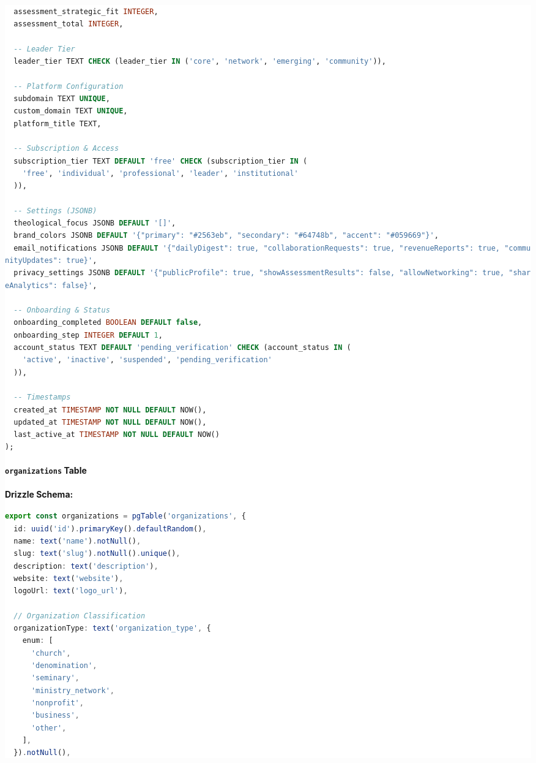 ```sql
  assessment_strategic_fit INTEGER,
  assessment_total INTEGER,

  -- Leader Tier
  leader_tier TEXT CHECK (leader_tier IN ('core', 'network', 'emerging', 'community')),

  -- Platform Configuration
  subdomain TEXT UNIQUE,
  custom_domain TEXT UNIQUE,
  platform_title TEXT,

  -- Subscription & Access
  subscription_tier TEXT DEFAULT 'free' CHECK (subscription_tier IN (
    'free', 'individual', 'professional', 'leader', 'institutional'
  )),

  -- Settings (JSONB)
  theological_focus JSONB DEFAULT '[]',
  brand_colors JSONB DEFAULT '{"primary": "#2563eb", "secondary": "#64748b", "accent": "#059669"}',
  email_notifications JSONB DEFAULT '{"dailyDigest": true, "collaborationRequests": true, "revenueReports": true, "communityUpdates": true}',
  privacy_settings JSONB DEFAULT '{"publicProfile": true, "showAssessmentResults": false, "allowNetworking": true, "shareAnalytics": false}',

  -- Onboarding & Status
  onboarding_completed BOOLEAN DEFAULT false,
  onboarding_step INTEGER DEFAULT 1,
  account_status TEXT DEFAULT 'pending_verification' CHECK (account_status IN (
    'active', 'inactive', 'suspended', 'pending_verification'
  )),

  -- Timestamps
  created_at TIMESTAMP NOT NULL DEFAULT NOW(),
  updated_at TIMESTAMP NOT NULL DEFAULT NOW(),
  last_active_at TIMESTAMP NOT NULL DEFAULT NOW()
);
```

#### `organizations` Table

**Drizzle Schema:**

```typescript
export const organizations = pgTable('organizations', {
  id: uuid('id').primaryKey().defaultRandom(),
  name: text('name').notNull(),
  slug: text('slug').notNull().unique(),
  description: text('description'),
  website: text('website'),
  logoUrl: text('logo_url'),

  // Organization Classification
  organizationType: text('organization_type', {
    enum: [
      'church',
      'denomination',
      'seminary',
      'ministry_network',
      'nonprofit',
      'business',
      'other',
    ],
  }).notNull(),

```